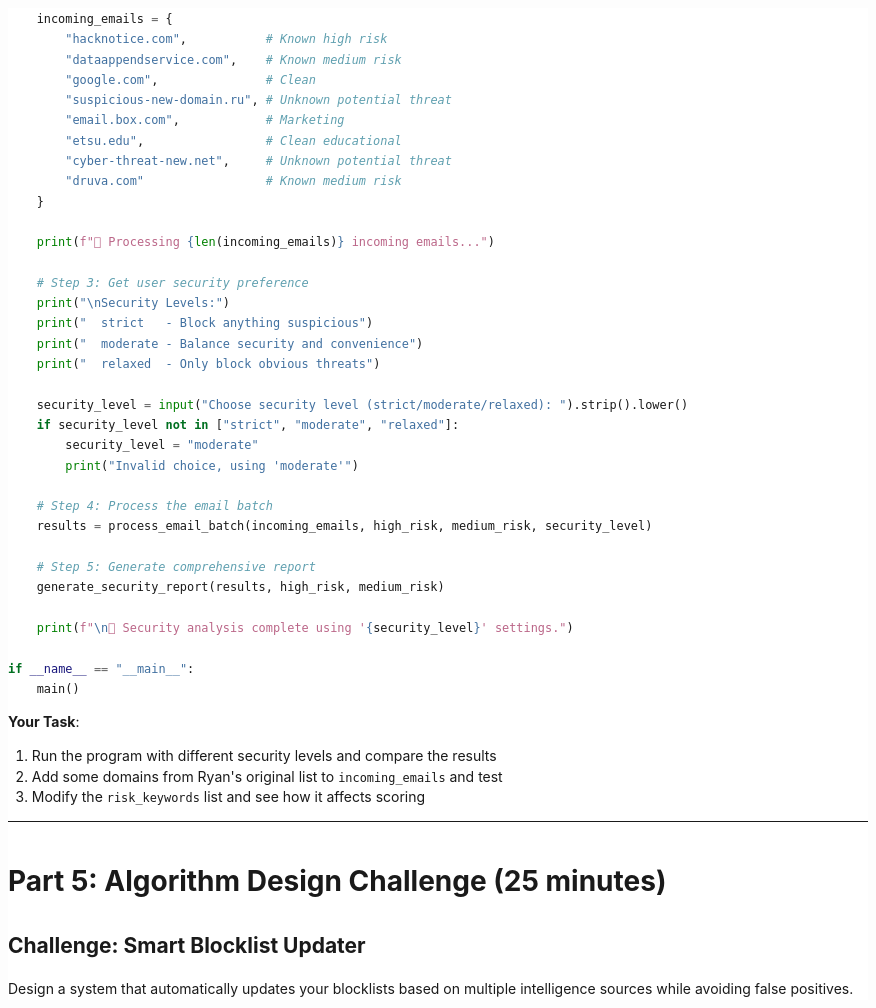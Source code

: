 ```python
    incoming_emails = {
        "hacknotice.com",           # Known high risk
        "dataappendservice.com",    # Known medium risk  
        "google.com",               # Clean
        "suspicious-new-domain.ru", # Unknown potential threat
        "email.box.com",            # Marketing
        "etsu.edu",                 # Clean educational
        "cyber-threat-new.net",     # Unknown potential threat
        "druva.com"                 # Known medium risk
    }
    
    print(f"📧 Processing {len(incoming_emails)} incoming emails...")
    
    # Step 3: Get user security preference
    print("\nSecurity Levels:")
    print("  strict   - Block anything suspicious")
    print("  moderate - Balance security and convenience") 
    print("  relaxed  - Only block obvious threats")
    
    security_level = input("Choose security level (strict/moderate/relaxed): ").strip().lower()
    if security_level not in ["strict", "moderate", "relaxed"]:
        security_level = "moderate"
        print("Invalid choice, using 'moderate'")
    
    # Step 4: Process the email batch
    results = process_email_batch(incoming_emails, high_risk, medium_risk, security_level)
    
    # Step 5: Generate comprehensive report
    generate_security_report(results, high_risk, medium_risk)
    
    print(f"\n🎯 Security analysis complete using '{security_level}' settings.")

if __name__ == "__main__":
    main()
```

**Your Task**:
1. Run the program with different security levels and compare the results
2. Add some domains from Ryan's original list to `incoming_emails` and test
3. Modify the `risk_keywords` list and see how it affects scoring

---

# Part 5: Algorithm Design Challenge (25 minutes)

## Challenge: Smart Blocklist Updater

Design a system that automatically updates your blocklists based on multiple intelligence sources while avoiding false positives.

